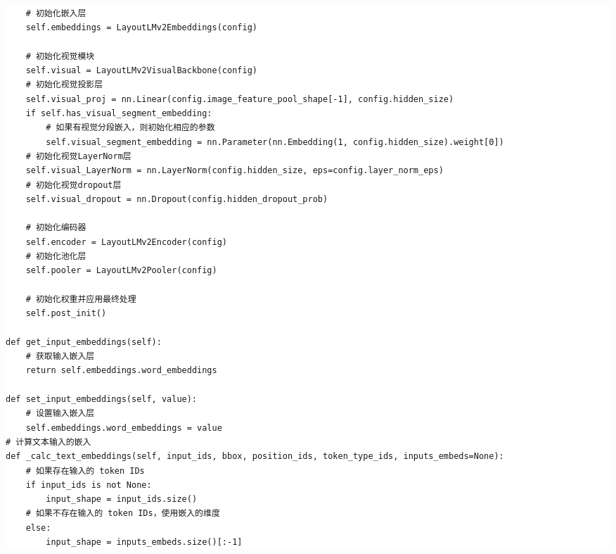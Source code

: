         # 初始化嵌入层
        self.embeddings = LayoutLMv2Embeddings(config)

        # 初始化视觉模块
        self.visual = LayoutLMv2VisualBackbone(config)
        # 初始化视觉投影层
        self.visual_proj = nn.Linear(config.image_feature_pool_shape[-1], config.hidden_size)
        if self.has_visual_segment_embedding:
            # 如果有视觉分段嵌入，则初始化相应的参数
            self.visual_segment_embedding = nn.Parameter(nn.Embedding(1, config.hidden_size).weight[0])
        # 初始化视觉LayerNorm层
        self.visual_LayerNorm = nn.LayerNorm(config.hidden_size, eps=config.layer_norm_eps)
        # 初始化视觉dropout层
        self.visual_dropout = nn.Dropout(config.hidden_dropout_prob)

        # 初始化编码器
        self.encoder = LayoutLMv2Encoder(config)
        # 初始化池化层
        self.pooler = LayoutLMv2Pooler(config)

        # 初始化权重并应用最终处理
        self.post_init()

    def get_input_embeddings(self):
        # 获取输入嵌入层
        return self.embeddings.word_embeddings

    def set_input_embeddings(self, value):
        # 设置输入嵌入层
        self.embeddings.word_embeddings = value
    # 计算文本输入的嵌入
    def _calc_text_embeddings(self, input_ids, bbox, position_ids, token_type_ids, inputs_embeds=None):
        # 如果存在输入的 token IDs
        if input_ids is not None:
            input_shape = input_ids.size()
        # 如果不存在输入的 token IDs，使用嵌入的维度
        else:
            input_shape = inputs_embeds.size()[:-1]
